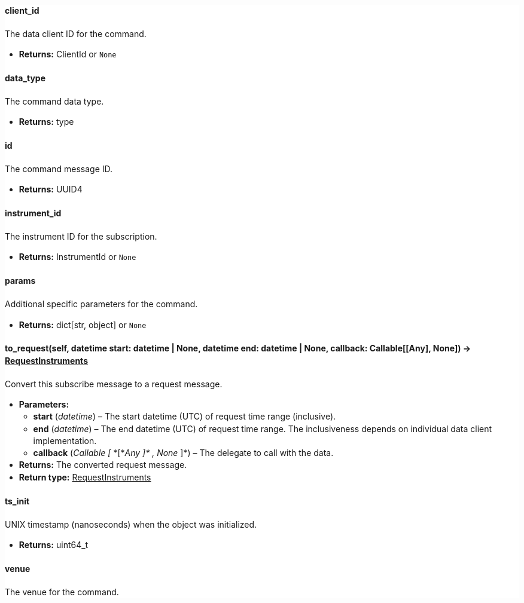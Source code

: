 #### client_id

The data client ID for the command.

- **Returns:** ClientId or `None`

#### data_type

The command data type.

- **Returns:** type

#### id

The command message ID.

- **Returns:** UUID4

#### instrument_id

The instrument ID for the subscription.

- **Returns:** InstrumentId or `None`

#### params

Additional specific parameters for the command.

- **Returns:** dict[str, object] or `None`

#### to_request(self, datetime start: datetime | None, datetime end: datetime | None, callback: Callable[[Any], None]) → [RequestInstruments](https://nautilustrader.io/docs/latest/api_reference/data#nautilus_trader.data.messages.RequestInstruments)

Convert this subscribe message to a request message.

- **Parameters:**
  - **start** (​*datetime*​) – The start datetime (UTC) of request time range (inclusive).
  - **end** (​*datetime*​) – The end datetime (UTC) of request time range. The inclusiveness depends on individual data client implementation.
  - **callback** (_Callable_ _[_ \*[\**Any* *]\* _,_ _None_ ​*]*​) – The delegate to call with the data.
- **Returns:** The converted request message.
- **Return type:** [RequestInstruments](https://nautilustrader.io/docs/latest/api_reference/data#nautilus_trader.data.messages.RequestInstruments)

#### ts_init

UNIX timestamp (nanoseconds) when the object was initialized.

- **Returns:** uint64_t

#### venue

The venue for the command.
